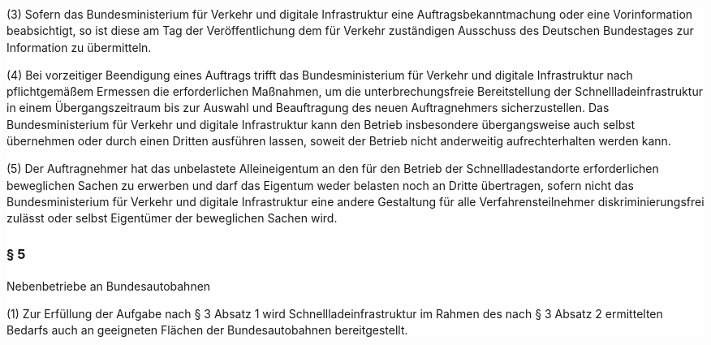 </div>

<div class="jurAbsatz">

(3) Sofern das Bundesministerium für Verkehr und digitale Infrastruktur
eine Auftragsbekanntmachung oder eine Vorinformation beabsichtigt, so
ist diese am Tag der Veröffentlichung dem für Verkehr zuständigen
Ausschuss des Deutschen Bundestages zur Information zu übermitteln.

</div>

<div class="jurAbsatz">

(4) Bei vorzeitiger Beendigung eines Auftrags trifft das
Bundesministerium für Verkehr und digitale Infrastruktur nach
pflichtgemäßem Ermessen die erforderlichen Maßnahmen, um die
unterbrechungsfreie Bereitstellung der Schnellladeinfrastruktur in einem
Übergangszeitraum bis zur Auswahl und Beauftragung des neuen
Auftragnehmers sicherzustellen. Das Bundesministerium für Verkehr und
digitale Infrastruktur kann den Betrieb insbesondere übergangsweise auch
selbst übernehmen oder durch einen Dritten ausführen lassen, soweit der
Betrieb nicht anderweitig aufrechterhalten werden kann.

</div>

<div class="jurAbsatz">

(5) Der Auftragnehmer hat das unbelastete Alleineigentum an den für den
Betrieb der Schnellladestandorte erforderlichen beweglichen Sachen zu
erwerben und darf das Eigentum weder belasten noch an Dritte übertragen,
sofern nicht das Bundesministerium für Verkehr und digitale
Infrastruktur eine andere Gestaltung für alle Verfahrensteilnehmer
diskriminierungsfrei zulässt oder selbst Eigentümer der beweglichen
Sachen wird.

</div>

</div>

</div>

</div>

<span id="BJNR214100021BJNE000600000.html"></span>

### § 5  
Nebenbetriebe an Bundesautobahnen

<div>

<div class="jnhtml">

<div>

<div class="jurAbsatz">

(1) Zur Erfüllung der Aufgabe nach § 3 Absatz 1 wird
Schnellladeinfrastruktur im Rahmen des nach § 3 Absatz 2 ermittelten
Bedarfs auch an geeigneten Flächen der Bundesautobahnen bereitgestellt.
